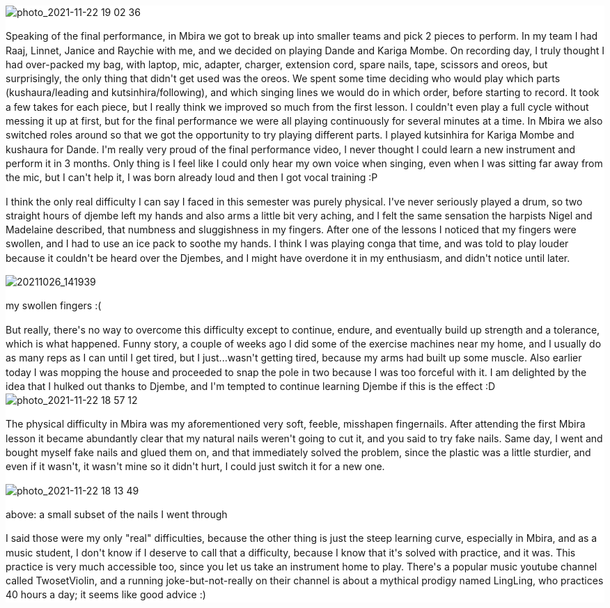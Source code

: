 ![photo_2021-11-22 19 02 36](https://user-images.githubusercontent.com/13196618/142850496-d9edfe40-1c01-4d51-9e92-d554e60ba521.jpeg)


Speaking of the final performance, in Mbira we got to break up into smaller teams and pick 2 pieces to perform. In my team I had Raaj, Linnet, Janice and Raychie with me, and we decided on playing Dande and Kariga Mombe. On recording day, I truly thought I had over-packed my bag, with laptop, mic, adapter, charger, extension cord, spare nails, tape, scissors and oreos, but surprisingly, the only thing that didn't get used was the oreos. We spent some time deciding who would play which parts (kushaura/leading and kutsinhira/following), and which singing lines we would do in which order, before starting to record. It took a few takes for each piece, but I really think we improved so much from the first lesson. I couldn't even play a full cycle without messing it up at first, but for the final performance we were all playing continuously for several minutes at a time. In Mbira we also switched roles around so that we got the opportunity to try playing different parts. I played kutsinhira for Kariga Mombe and kushaura for Dande. I'm really very proud of the final performance video, I never thought I could learn a new instrument and perform it in 3 months. Only thing is I feel like I could only hear my own voice when singing, even when I was sitting far away from the mic, but I can't help it, I was born already loud and then I got vocal training :P

I think the only real difficulty I can say I faced in this semester was purely physical. I've never seriously played a drum, so two straight hours of djembe left my hands and also arms a little bit very aching, and I felt the same sensation the harpists Nigel and Madelaine described, that numbness and sluggishness in my fingers. After one of the lessons I noticed that my fingers were swollen, and I had to use an ice pack to soothe my hands. I think I was playing conga that time, and was told to play louder because it couldn't be heard over the Djembes, and I might have overdone it in my enthusiasm, and didn't notice until later. 

![20211026_141939](https://user-images.githubusercontent.com/13196618/142849744-e0d84d62-dbd5-43fd-9c22-58f0b6725c4e.jpg)

my swollen fingers :(

But really, there's no way to overcome this difficulty except to continue, endure, and eventually build up strength and a tolerance, which is what happened. Funny story, a couple of weeks ago I did some of the exercise machines near my home, and I usually do as many reps as I can until I get tired, but I just...wasn't getting tired, because my arms had built up some muscle. Also earlier today I was mopping the house and proceeded to snap the pole in two because I was too forceful with it. I am delighted by the idea that I hulked out thanks to Djembe, and I'm tempted to continue learning Djembe if this is the effect :D
![photo_2021-11-22 18 57 12](https://user-images.githubusercontent.com/13196618/142849600-0b662f8e-c414-454b-9187-9f9660661f64.jpeg)

The physical difficulty in Mbira was my aforementioned very soft, feeble, misshapen fingernails. After attending the first Mbira lesson it became abundantly clear that my natural nails weren't going to cut it, and you said to try fake nails. Same day, I went and bought myself fake nails and glued them on, and that immediately solved the problem, since the plastic was a little sturdier, and even if it wasn't, it wasn't mine so it didn't hurt, I could just switch it for a new one. 

![photo_2021-11-22 18 13 49](https://user-images.githubusercontent.com/13196618/142843394-89fa91fc-fa67-4f2f-8def-2c61df72a360.jpeg)

above: a small subset of the nails I went through

I said those were my only "real" difficulties, because the other thing is just the steep learning curve, especially in Mbira, and as a music student, I don't know if I deserve to call that a difficulty, because I know that it's solved with practice, and it was. This practice is very much accessible too, since you let us take an instrument home to play. There's a popular music youtube channel called TwosetViolin, and a running joke-but-not-really on their channel is about a mythical prodigy named LingLing, who practices 40 hours a day; it seems like good advice :)
